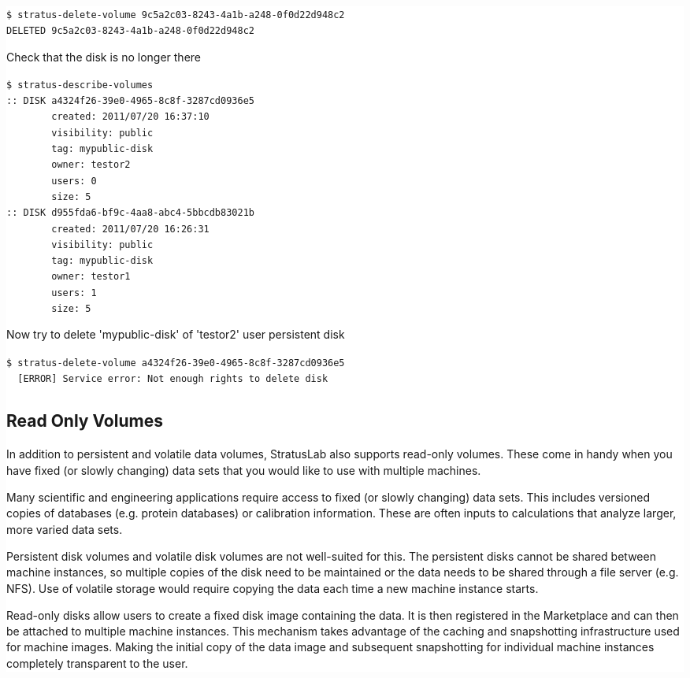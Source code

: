     $ stratus-delete-volume 9c5a2c03-8243-4a1b-a248-0f0d22d948c2
    DELETED 9c5a2c03-8243-4a1b-a248-0f0d22d948c2

Check that the disk is no longer there

    $ stratus-describe-volumes 
    :: DISK a4324f26-39e0-4965-8c8f-3287cd0936e5
            created: 2011/07/20 16:37:10
            visibility: public
            tag: mypublic-disk
            owner: testor2
            users: 0
            size: 5
    :: DISK d955fda6-bf9c-4aa8-abc4-5bbcdb83021b
            created: 2011/07/20 16:26:31
            visibility: public
            tag: mypublic-disk
            owner: testor1
            users: 1
            size: 5

Now try to delete 'mypublic-disk' of 'testor2' user persistent disk

    $ stratus-delete-volume a4324f26-39e0-4965-8c8f-3287cd0936e5
      [ERROR] Service error: Not enough rights to delete disk

[^1]: "disk" and "volume" are used interchangeably.  

## Read Only Volumes

In addition to persistent and volatile data volumes, StratusLab also
supports read-only volumes.  These come in handy when you have fixed
(or slowly changing) data sets that you would like to use with
multiple machines. 

Many scientific and engineering applications require access to fixed
(or slowly changing) data sets.  This includes versioned copies of
databases (e.g. protein databases) or calibration information.  These
are often inputs to calculations that analyze larger, more varied data
sets.

Persistent disk volumes and volatile disk volumes are not well-suited
for this.  The persistent disks cannot be shared between machine
instances, so multiple copies of the disk need to be maintained or the
data needs to be shared through a file server (e.g. NFS).  Use of
volatile storage would require copying the data each time a new
machine instance starts.

Read-only disks allow users to create a fixed disk image containing
the data.  It is then registered in the Marketplace and can then be
attached to multiple machine instances.  This mechanism takes
advantage of the caching and snapshotting infrastructure used for
machine images.  Making the initial copy of the data image and
subsequent snapshotting for individual machine instances completely
transparent to the user. 


[ref-infra]: /try/2012/12/04/try-reference-cloud-infrastructures.html
[user-client-install]: /try/2012/01/10/try-user-cli-installation.html